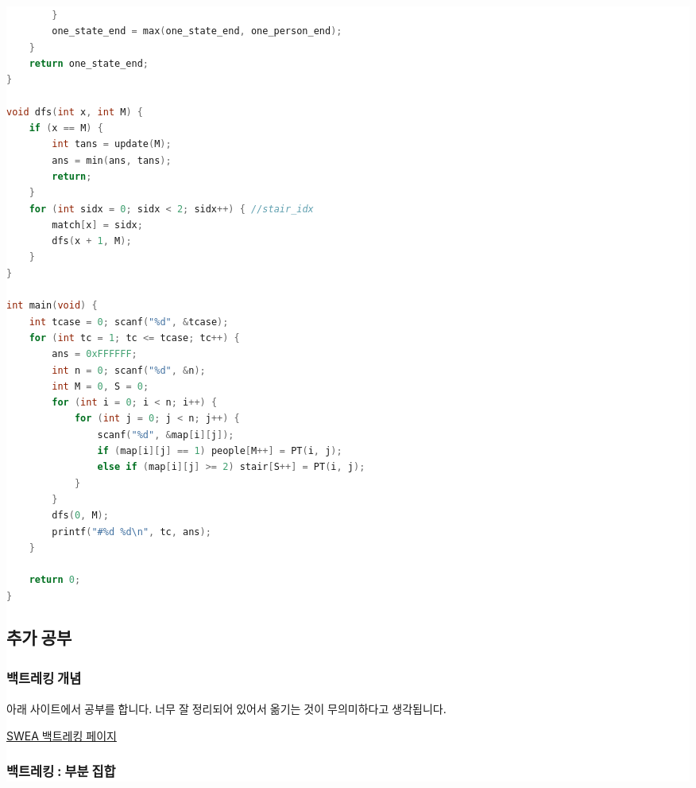 ```cpp
		}
		one_state_end = max(one_state_end, one_person_end);
	}
	return one_state_end;
}

void dfs(int x, int M) {
	if (x == M) {
		int tans = update(M);
		ans = min(ans, tans);
		return;
	}
	for (int sidx = 0; sidx < 2; sidx++) { //stair_idx
		match[x] = sidx;
		dfs(x + 1, M);
	}
}

int main(void) {
	int tcase = 0; scanf("%d", &tcase);
	for (int tc = 1; tc <= tcase; tc++) {
		ans = 0xFFFFFF;
		int n = 0; scanf("%d", &n);
		int M = 0, S = 0;
		for (int i = 0; i < n; i++) {
			for (int j = 0; j < n; j++) {
				scanf("%d", &map[i][j]);
				if (map[i][j] == 1) people[M++] = PT(i, j);
				else if (map[i][j] >= 2) stair[S++] = PT(i, j);
			}
		}
		dfs(0, M);
		printf("#%d %d\n", tc, ans);
	}

	return 0;
}

```

## 추가 공부

### 백트레킹 개념

아래 사이트에서 공부를 합니다. 너무 잘 정리되어 있어서 옮기는 것이 무의미하다고 생각됩니다.  

[SWEA 백트레킹 페이지](https://swexpertacademy.com/main/learn/course/subjectDetail.do?courseId=AVuPDYSqAAbw5UW6&subjectId=AV3Fvw66AAYBBARB)  


### 백트레킹 : 부분 집합
